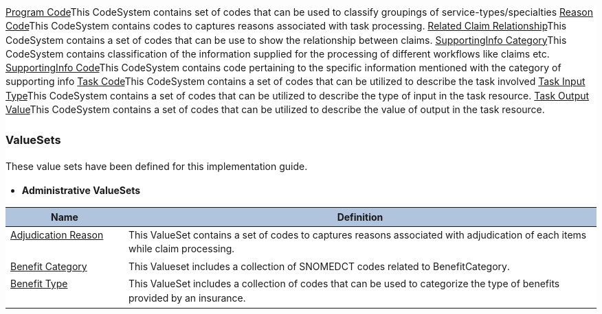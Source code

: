 <tr><td><a href="CodeSystem-ndhm-program-code.html">Program Code</a></td><td>This CodeSystem contains set of codes that can be used to classify groupings of service-types/specialties</td></tr> 

<tr><td><a href="CodeSystem-ndhm-reason-code.html">Reason Code</a></td><td>This CodeSystem contains codes to captures reasons associated with task processing.</td></tr>

<tr><td><a href="CodeSystem-ndhm-related-claim-relationship-code.html">Related Claim Relationship</a></td><td>This CodeSystem contains a set of codes that can be use to show the relationship between claims.</td></tr>

<tr><td><a href="CodeSystem-ndhm-supportinginfo-category.html">SupportingInfo Category</a></td><td>This CodeSystem contains classification of the information supplied for the processing of different workflows like claims etc.</td></tr> 

<tr><td><a href="CodeSystem-ndhm-supportinginfo-code.html">SupportingInfo Code</a></td><td>This CodeSystem contains code pertaining to the specific information mentioned with the category of supporting info</td></tr>


<tr><td><a href="CodeSystem-ndhm-task-codes.html">Task Code</a></td><td>This CodeSystem contains a set of codes that can be utilized to describe the task involved</td></tr>


<tr><td><a href="CodeSystem-ndhm-task-input-type-code.html">Task Input Type</a></td><td>This CodeSystem contains a set of codes that can be utilized to describe the type of input in the task resource.</td></tr>

<tr><td><a href="CodeSystem-ndhm-task-output-value.html">Task Output Value</a></td><td>This CodeSystem contains a set of codes that can be utilized to describe the value of output in the task resource.</td></tr>

</tbody></table>

### ValueSets

These value sets have been defined for this implementation guide.

<ul>
	<li>
		<strong>Administrative ValueSets</strong>
		<br/>	
	</li>
</ul>



<table class="table table-bordered table-striped table-hover"><thead style="background: lightsteelblue;"><tr><th style="width:20%;">Name</th><th>Definition</th></tr></thead><tbody>

<tr><td><a href="ValueSet-ndhm-adjudication-reason.html">Adjudication Reason</a></td><td>This ValueSet contains a set of codes to captures reasons associated with adjudication of each items while claim processing.</td></tr>

<tr><td><a href="ValueSet-ndhm-benefitcategory.html">Benefit Category</a></td><td>This Valueset includes a collection of SNOMEDCT codes related to BenefitCategory.</td></tr>

<tr><td><a href="ValueSet-ndhm-benefit-type.html">Benefit Type</a></td><td>This ValueSet includes a collection of codes that can be used to categorize the type of benefits provided by an insurance.</td></tr> 
